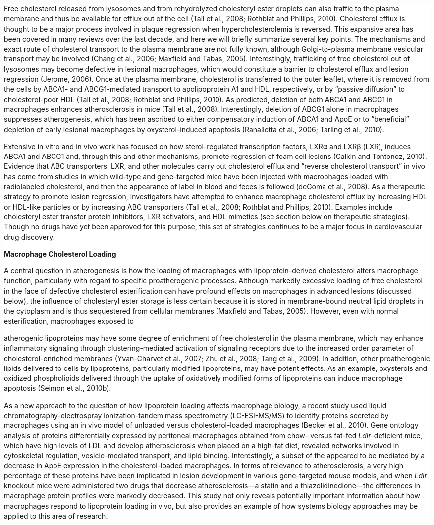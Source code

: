 Free cholesterol released from lysosomes and from rehydrolyzed cholesteryl ester droplets can also traffic to the plasma membrane and thus be available for efflux out of the cell (Tall et al., 2008; Rothblat and Phillips, 2010). Cholesterol efflux is thought to be a major process involved in plaque regression when hypercholesterolemia is reversed. This expansive area has been covered in many reviews over the last decade, and here we will briefly summarize several key points. The mechanisms and exact route of cholesterol transport to the plasma membrane are not fully known, although Golgi-to-plasma membrane vesicular transport may be involved (Chang et al., 2006; Maxfield and Tabas, 2005). Interestingly, trafficking of free cholesterol out of lysosomes may become defective in lesional macrophages, which would constitute a barrier to cholesterol efflux and lesion regression (Jerome, 2006). Once at the plasma membrane, cholesterol is transferred to the outer leaflet, where it is removed from the cells by ABCA1- and ABCG1-mediated transport to apolipoprotein A1 and HDL, respectively, or by “passive diffusion” to cholesterol-poor HDL (Tall et al., 2008; Rothblat and Phillips, 2010). As predicted, deletion of both ABCA1 and ABCG1 in macrophages enhances atherosclerosis in mice (Tall et al., 2008). Interestingly, deletion of ABCG1 alone in macrophages suppresses atherogenesis, which has been ascribed to either compensatory induction of ABCA1 and ApoE or to “beneficial” depletion of early lesional macrophages by oxysterol-induced apoptosis (Ranalletta et al., 2006; Tarling et al., 2010).

Extensive in vitro and in vivo work has focused on how sterol-regulated transcription factors, LXRα and LXRβ (LXR), induces ABCA1 and ABCG1 and, through this and other mechanisms, promote regression of foam cell lesions (Calkin and Tontonoz, 2010). Evidence that ABC transporters, LXR, and other molecules carry out cholesterol efflux and “reverse cholesterol transport” in vivo has come from studies in which wild-type and gene-targeted mice have been injected with macrophages loaded with radiolabeled cholesterol, and then the appearance of label in blood and feces is followed (deGoma et al., 2008). As a therapeutic strategy to promote lesion regression, investigators have attempted to enhance macrophage cholesterol efflux by increasing HDL or HDL-like particles or by increasing ABC transporters (Tall et al., 2008; Rothblat and Phillips, 2010). Examples include cholesteryl ester transfer protein inhibitors, LXR activators, and HDL mimetics (see section below on therapeutic strategies). Though no drugs have yet been approved for this purpose, this set of strategies continues to be a major focus in cardiovascular drug discovery.

**Macrophage Cholesterol Loading**

A central question in atherogenesis is how the loading of macrophages with lipoprotein-derived cholesterol alters macrophage function, particularly with regard to specific proatherogenic processes. Although markedly excessive loading of free cholesterol in the face of defective cholesterol esterification can have profound effects on macrophages in advanced lesions (discussed below), the influence of cholesteryl ester storage is less certain because it is stored in membrane-bound neutral lipid droplets in the cytoplasm and is thus sequestered from cellular membranes (Maxfield and Tabas, 2005). However, even with normal esterification, macrophages exposed to

atherogenic lipoproteins may have some degree of enrichment of free cholesterol in the plasma membrane, which may enhance inflammatory signaling through clustering-mediated activation of signaling receptors due to the increased order parameter of cholesterol-enriched membranes (Yvan-Charvet et al., 2007; Zhu et al., 2008; Tang et al., 2009). In addition, other proatherogenic lipids delivered to cells by lipoproteins, particularly modified lipoproteins, may have potent effects. As an example, oxysterols and oxidized phospholipids delivered through the uptake of oxidatively modified forms of lipoproteins can induce macrophage apoptosis (Seimon et al., 2010b).

As a new approach to the question of how lipoprotein loading affects macrophage biology, a recent study used liquid chromatography-electrospray ionization-tandem mass spectrometry (LC-ESI-MS/MS) to identify proteins secreted by macrophages using an in vivo model of unloaded versus cholesterol-loaded macrophages (Becker et al., 2010). Gene ontology analysis of proteins differentially expressed by peritoneal macrophages obtained from chow- versus fat-fed *Ldlr*-deficient mice, which have high levels of LDL and develop atherosclerosis when placed on a high-fat diet, revealed networks involved in cytoskeletal regulation, vesicle-mediated transport, and lipid binding. Interestingly, a subset of the appeared to be mediated by a decrease in ApoE expression in the cholesterol-loaded macrophages. In terms of relevance to atherosclerosis, a very high percentage of these proteins have been implicated in lesion development in various gene-targeted mouse models, and when *Ldlr* knockout mice were administered two drugs that decrease atherosclerosis—a statin and a thiazolidinedione—the differences in macrophage protein profiles were markedly decreased. This study not only reveals potentially important information about how macrophages respond to lipoprotein loading in vivo, but also provides an example of how systems biology approaches may be applied to this area of research.
